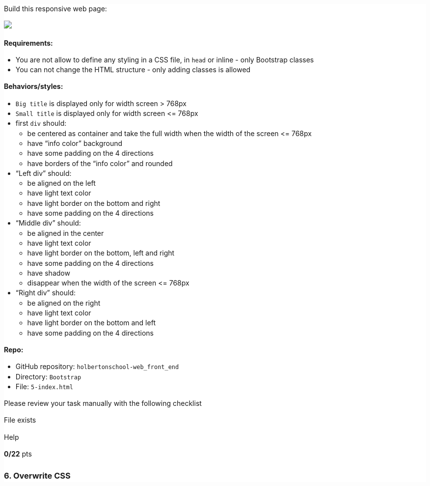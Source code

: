 Build this responsive web page:

![](https://s3.eu-west-3.amazonaws.com/hbtn.intranet/uploads/medias/2020/3/1125166bbbfdf836f33d.gif?X-Amz-Algorithm=AWS4-HMAC-SHA256&X-Amz-Credential=AKIA4MYA5JM5DUTZGMZG%2F20230418%2Feu-west-3%2Fs3%2Faws4_request&X-Amz-Date=20230418T084238Z&X-Amz-Expires=86400&X-Amz-SignedHeaders=host&X-Amz-Signature=b1092087751414780d9482ac1c19861ff30b909519e9e61c8bf6a0d870c208a5)

**Requirements:**

-   You are not allow to define any styling in a CSS file, in  `head`  or inline - only Bootstrap classes
-   You can not change the HTML structure - only adding classes is allowed

**Behaviors/styles:**

-   `Big title`  is displayed only for width screen > 768px
-   `Small title`  is displayed only for width screen <= 768px
-   first  `div`  should:
    -   be centered as container and take the full width when the width of the screen <= 768px
    -   have “info color” background
    -   have some padding on the 4 directions
    -   have borders of the “info color” and rounded
-   “Left div” should:
    -   be aligned on the left
    -   have light text color
    -   have light border on the bottom and right
    -   have some padding on the 4 directions
-   “Middle div” should:
    -   be aligned in the center
    -   have light text color
    -   have light border on the bottom, left and right
    -   have some padding on the 4 directions
    -   have shadow
    -   disappear when the width of the screen <= 768px
-   “Right div” should:
    -   be aligned on the right
    -   have light text color
    -   have light border on the bottom and left
    -   have some padding on the 4 directions

**Repo:**

-   GitHub repository:  `holbertonschool-web_front_end`
-   Directory:  `Bootstrap`
-   File:  `5-index.html`

Please review your task manually with the following checklist

[](https://intranet.hbtn.io/projects/2378#task-21828-carousel)

File exists

[](https://intranet.hbtn.io/projects/2378#task-21828-carousel)

Help

**0/22** pts

### 6. Overwrite CSS
